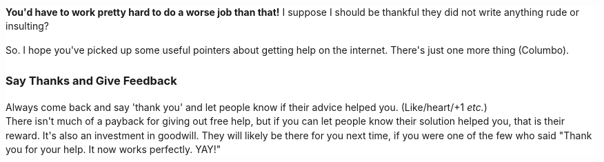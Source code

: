 **You'd have to work pretty hard to do a worse job than that!** I suppose I should be thankful they did not write anything rude or insulting?

So. I hope you've picked up some useful pointers about getting help on the internet. There's just one more thing (Columbo).

### Say Thanks and Give Feedback

Always come back and say 'thank you' and let people know if their advice helped you. (Like/heart/+1 _etc._)  
There isn't much of a payback for giving out free help, but if you can let people know their solution helped you, that is their reward. It's also an investment in goodwill. They will likely be there for you next time, if you were one of the few who said "Thank you for your help. It now works perfectly. YAY!"
